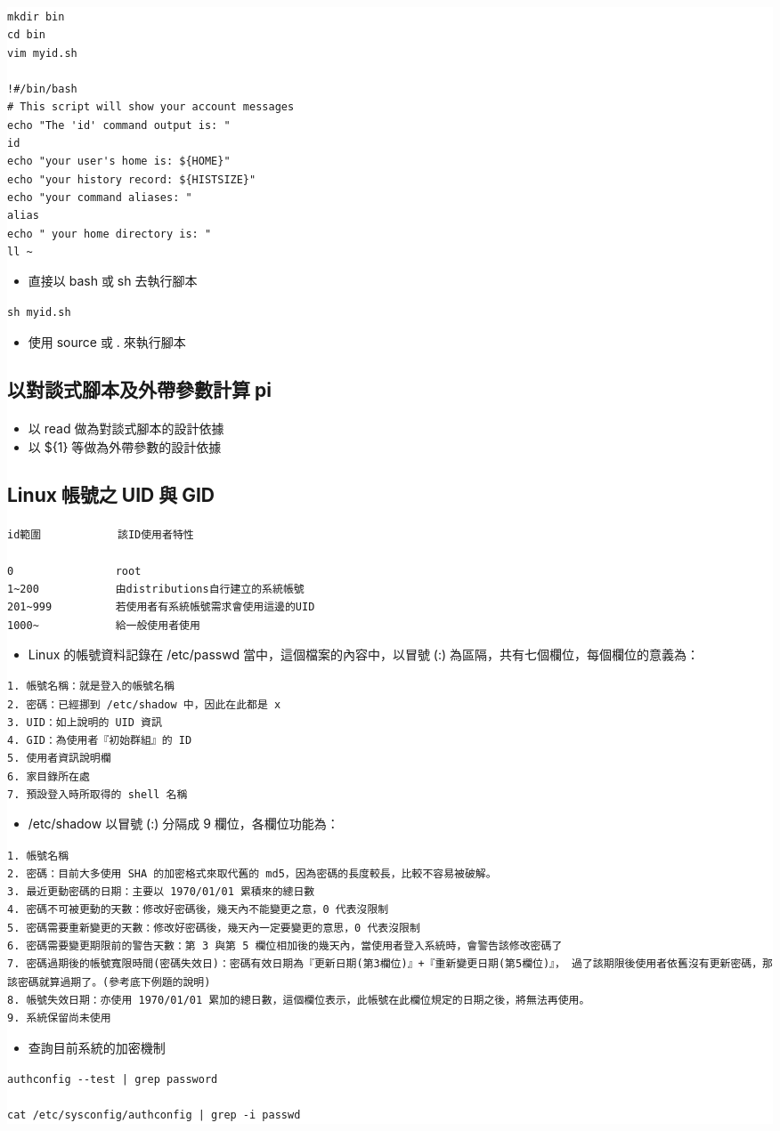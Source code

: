 ```
mkdir bin
cd bin
vim myid.sh

!#/bin/bash
# This script will show your account messages
echo "The 'id' command output is: "
id
echo "your user's home is: ${HOME}"
echo "your history record: ${HISTSIZE}"
echo "your command aliases: "
alias
echo " your home directory is: "
ll ~
```
- 直接以 bash 或 sh 去執行腳本
```
sh myid.sh
```
- 使用 source 或 . 來執行腳本


## 以對談式腳本及外帶參數計算 pi
- 以 read 做為對談式腳本的設計依據
- 以 ${1} 等做為外帶參數的設計依據


## Linux 帳號之 UID 與 GID
```
id範圍            該ID使用者特性

0                root
1~200            由distributions自行建立的系統帳號
201~999          若使用者有系統帳號需求會使用這邊的UID
1000~            給一般使用者使用
```
- Linux 的帳號資料記錄在 /etc/passwd 當中，這個檔案的內容中，以冒號 (:) 為區隔，共有七個欄位，每個欄位的意義為：
```
1. 帳號名稱：就是登入的帳號名稱
2. 密碼：已經挪到 /etc/shadow 中，因此在此都是 x
3. UID：如上說明的 UID 資訊
4. GID：為使用者『初始群組』的 ID
5. 使用者資訊說明欄
6. 家目錄所在處
7. 預設登入時所取得的 shell 名稱
```
- /etc/shadow 以冒號 (:) 分隔成 9 欄位，各欄位功能為：
```
1. 帳號名稱
2. 密碼：目前大多使用 SHA 的加密格式來取代舊的 md5，因為密碼的長度較長，比較不容易被破解。
3. 最近更動密碼的日期：主要以 1970/01/01 累積來的總日數
4. 密碼不可被更動的天數：修改好密碼後，幾天內不能變更之意，0 代表沒限制
5. 密碼需要重新變更的天數：修改好密碼後，幾天內一定要變更的意思，0 代表沒限制
6. 密碼需要變更期限前的警告天數：第 3 與第 5 欄位相加後的幾天內，當使用者登入系統時，會警告該修改密碼了
7. 密碼過期後的帳號寬限時間(密碼失效日)：密碼有效日期為『更新日期(第3欄位)』+『重新變更日期(第5欄位)』， 過了該期限後使用者依舊沒有更新密碼，那該密碼就算過期了。(參考底下例題的說明)
8. 帳號失效日期：亦使用 1970/01/01 累加的總日數，這個欄位表示，此帳號在此欄位規定的日期之後，將無法再使用。
9. 系統保留尚未使用
```
- 查詢目前系統的加密機制
```
authconfig --test | grep password

cat /etc/sysconfig/authconfig | grep -i passwd
```